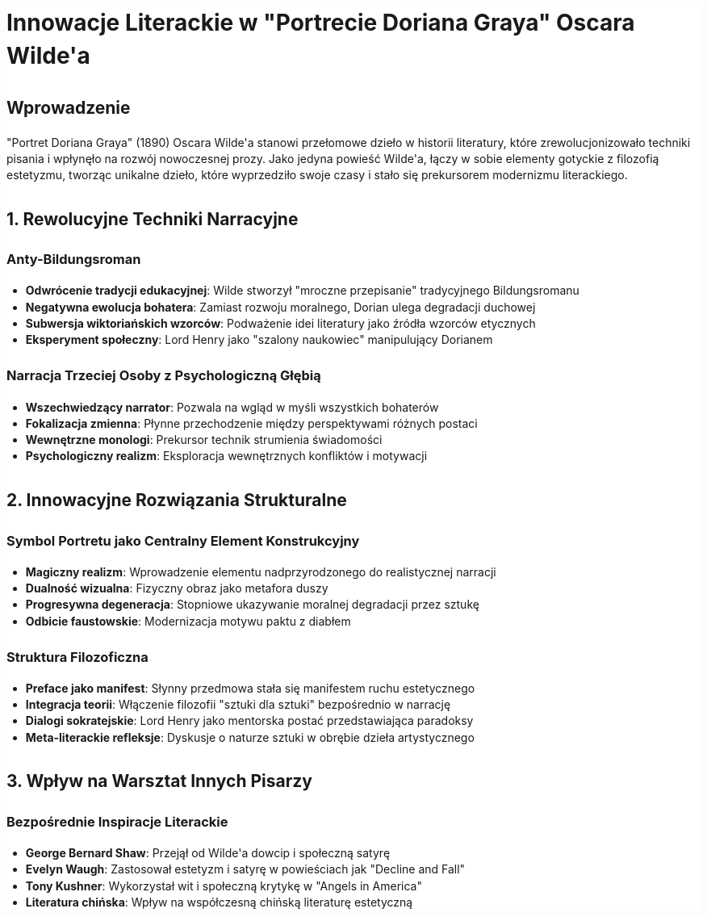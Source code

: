 # Innowacje Literackie w "Portrecie Doriana Graya" Oscara Wilde'a

## Wprowadzenie

"Portret Doriana Graya" (1890) Oscara Wilde'a stanowi przełomowe dzieło w historii literatury, które zrewolucjonizowało techniki pisania i wpłynęło na rozwój nowoczesnej prozy. Jako jedyna powieść Wilde'a, łączy w sobie elementy gotyckie z filozofią estetyzmu, tworząc unikalne dzieło, które wyprzedziło swoje czasy i stało się prekursorem modernizmu literackiego.

## 1. Rewolucyjne Techniki Narracyjne

### Anty-Bildungsroman
- **Odwrócenie tradycji edukacyjnej**: Wilde stworzył "mroczne przepisanie" tradycyjnego Bildungsromanu
- **Negatywna ewolucja bohatera**: Zamiast rozwoju moralnego, Dorian ulega degradacji duchowej
- **Subwersja wiktoriańskich wzorców**: Podważenie idei literatury jako źródła wzorców etycznych
- **Eksperyment społeczny**: Lord Henry jako "szalony naukowiec" manipulujący Dorianem

### Narracja Trzeciej Osoby z Psychologiczną Głębią
- **Wszechwiedzący narrator**: Pozwala na wgląd w myśli wszystkich bohaterów
- **Fokalizacja zmienna**: Płynne przechodzenie między perspektywami różnych postaci
- **Wewnętrzne monologi**: Prekursor technik strumienia świadomości
- **Psychologiczny realizm**: Eksploracja wewnętrznych konfliktów i motywacji

## 2. Innowacyjne Rozwiązania Strukturalne

### Symbol Portretu jako Centralny Element Konstrukcyjny
- **Magiczny realizm**: Wprowadzenie elementu nadprzyrodzonego do realistycznej narracji
- **Dualność wizualna**: Fizyczny obraz jako metafora duszy
- **Progresywna degeneracja**: Stopniowe ukazywanie moralnej degradacji przez sztukę
- **Odbicie faustowskie**: Modernizacja motywu paktu z diabłem

### Struktura Filozoficzna
- **Preface jako manifest**: Słynny przedmowa stała się manifestem ruchu estetycznego
- **Integracja teorii**: Włączenie filozofii "sztuki dla sztuki" bezpośrednio w narrację
- **Dialogi sokratejskie**: Lord Henry jako mentorska postać przedstawiająca paradoksy
- **Meta-literackie refleksje**: Dyskusje o naturze sztuki w obrębie dzieła artystycznego

## 3. Wpływ na Warsztat Innych Pisarzy

### Bezpośrednie Inspiracje Literackie
- **George Bernard Shaw**: Przejął od Wilde'a dowcip i społeczną satyrę
- **Evelyn Waugh**: Zastosował estetyzm i satyrę w powieściach jak "Decline and Fall"
- **Tony Kushner**: Wykorzystał wit i społeczną krytykę w "Angels in America"
- **Literatura chińska**: Wpływ na współczesną chińską literaturę estetyczną
